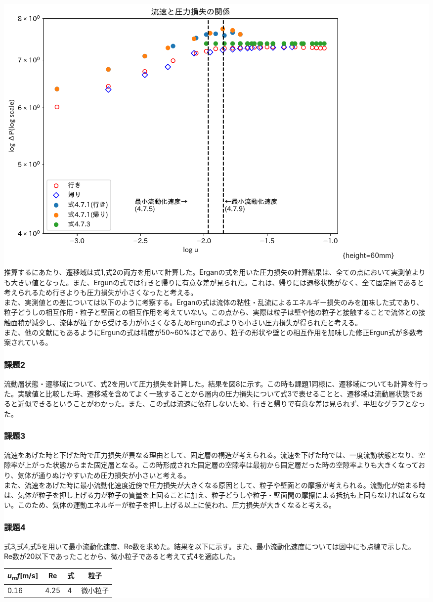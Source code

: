 ![流動層の流動特性(計算値)](ryudousou.png){height=60mm}  

推算するにあたり、遷移域は式1,式2の両方を用いて計算した。Erganの式を用いた圧力損失の計算結果は、全ての点において実測値よりも大きい値となった。また、Ergunの式では行きと帰りに有意な差が見られた。これは、帰りには遷移状態がなく、全て固定層であると考えられるため行きよりも圧力損失が小さくなったと考える。  
また、実測値との差については以下のように考察する。Erganの式は流体の粘性・乱流によるエネルギー損失のみを加味した式であり、粒子どうしの相互作用・粒子と壁面との相互作用を考えていない。この点から、実際は粒子は壁や他の粒子と接触することで流体との接触面積が減少し、流体が粒子から受ける力が小さくなるためErgunの式よりも小さい圧力損失が得られたと考える。  
また、他の文献にもあるようにErgunの式は精度が50~60%ほどであり、粒子の形状や壁との相互作用を加味した修正Ergun式が多数考案されている。

### 課題2

流動層状態・遷移域について、式2を用いて圧力損失を計算した。結果を図8に示す。この時も課題1同様に、遷移域についても計算を行った。実験値と比較した時、遷移域を含めてよく一致することから層内の圧力損失について式3で表せることと、遷移域は流動層状態であると近似できるということがわかった。また、この式は流速に依存しないため、行きと帰りで有意な差は見られず、平坦なグラフとなった。

### 課題3  

流速をあげた時と下げた時で圧力損失が異なる理由として、固定層の構造が考えられる。流速を下げた時では、一度流動状態となり、空隙率が上がった状態からまた固定層となる。この時形成された固定層の空隙率は最初から固定層だった時の空隙率よりも大きくなっており、気体が通りぬけやすいため圧力損失が小さいと考える。  
また、流速をあげた時に最小流動化速度近傍で圧力損失が大きくなる原因として、粒子や壁面との摩擦が考えられる。流動化が始まる時は、気体が粒子を押し上げる力が粒子の質量を上回ることに加え、粒子どうしや粒子・壁面間の摩擦による抵抗も上回らなければならない。このため、気体の運動エネルギーが粒子を押し上げる以上に使われ、圧力損失が大きくなると考える。

### 課題4

式3,式4,式5を用いて最小流動化速度、Re数を求めた。結果を以下に示す。また、最小流動化速度については図中にも点線で示した。  
Re数が20以下であったことから、微小粒子であると考えて式4を適応した。  

|$u_mf$[m/s]|Re|式|粒子|
|---|------|---|---|
|0.16|4.25|4|微小粒子|
